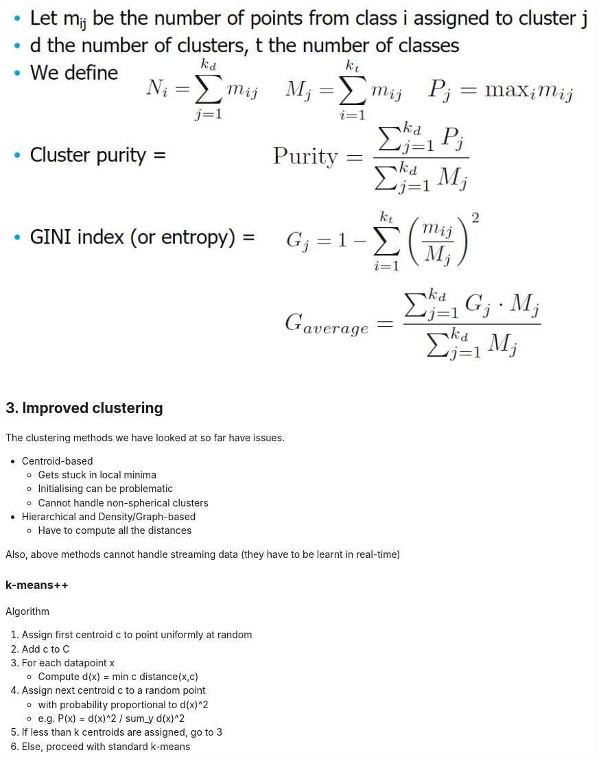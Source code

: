 ![img_32.png](img_32.png)


## 3. Improved clustering
The clustering methods we have looked at so far have issues.
- Centroid-based
  - Gets stuck in local minima
  - Initialising can be problematic
  - Cannot handle non-spherical clusters
- Hierarchical and Density/Graph-based
  - Have to compute all the distances

Also, above methods cannot handle streaming data (they have to be learnt in real-time)

### k-means++
Algorithm
1. Assign first centroid c to point uniformly at random
2. Add c to C
3. For each datapoint x
   - Compute d(x) = min c distance(x,c)
4. Assign next centroid c to a random point
   - with probability proportional to d(x)^2
   - e.g. P(x) = d(x)^2 / sum_y d(x)^2
5. If less than k centroids are assigned, go to 3
6. Else, proceed with standard k-means

